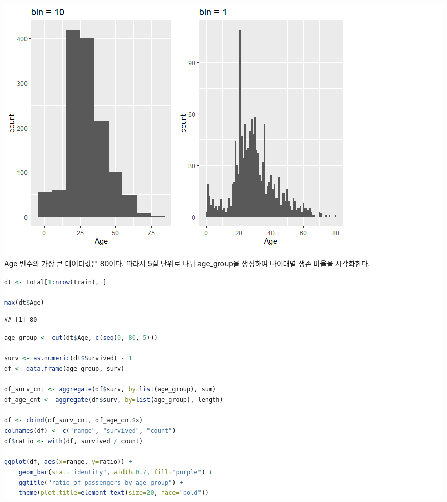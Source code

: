 ![](titanic_analysis_files/figure-gfm/unnamed-chunk-12-1.png)

Age 변수의 가장 큰 데이터값은 80이다. 따라서 5살 단위로 나눠 age\_group을 생성하여 나이대별 생존 비율을
시각화한다.

``` r
dt <- total[1:nrow(train), ]

max(dt$Age)
```

    ## [1] 80

``` r
age_group <- cut(dt$Age, c(seq(0, 80, 5)))

surv <- as.numeric(dt$Survived) - 1
df <- data.frame(age_group, surv)

df_surv_cnt <- aggregate(df$surv, by=list(age_group), sum)
df_age_cnt <- aggregate(df$surv, by=list(age_group), length)

df <- cbind(df_surv_cnt, df_age_cnt$x)
colnames(df) <- c("range", "survived", "count")
df$ratio <- with(df, survived / count) 

ggplot(df, aes(x=range, y=ratio)) +
    geom_bar(stat="identity", width=0.7, fill="purple") +
    ggtitle("ratio of passengers by age group") +
    theme(plot.title=element_text(size=20, face="bold"))
```
